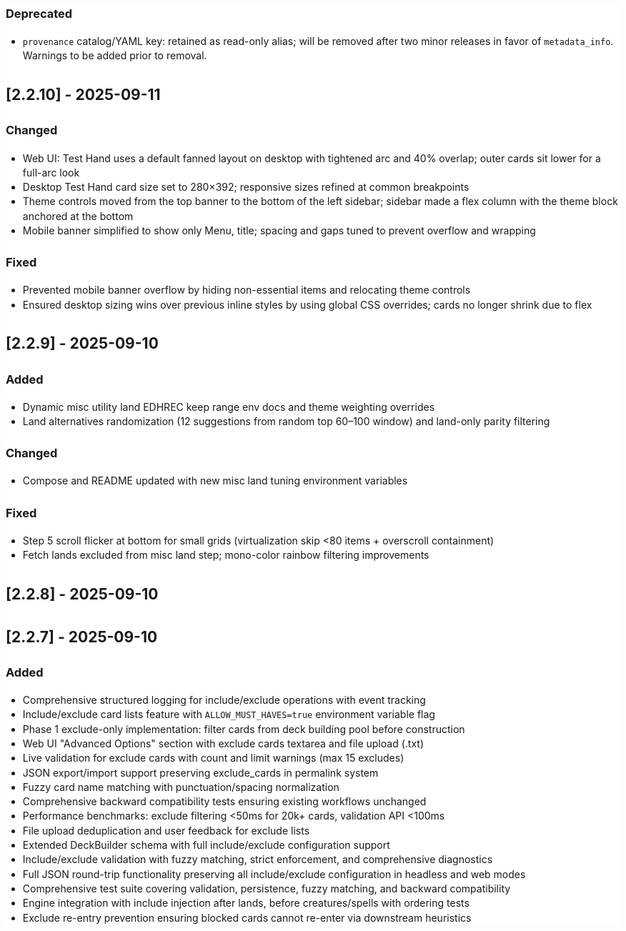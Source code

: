 ### Deprecated
- `provenance` catalog/YAML key: retained as read-only alias; will be removed after two minor releases in favor of `metadata_info`. Warnings to be added prior to removal.

## [2.2.10] - 2025-09-11

### Changed
- Web UI: Test Hand uses a default fanned layout on desktop with tightened arc and 40% overlap; outer cards sit lower for a full-arc look
- Desktop Test Hand card size set to 280×392; responsive sizes refined at common breakpoints
- Theme controls moved from the top banner to the bottom of the left sidebar; sidebar made a flex column with the theme block anchored at the bottom
- Mobile banner simplified to show only Menu, title; spacing and gaps tuned to prevent overflow and wrapping

### Fixed
- Prevented mobile banner overflow by hiding non-essential items and relocating theme controls
- Ensured desktop sizing wins over previous inline styles by using global CSS overrides; cards no longer shrink due to flex

## [2.2.9] - 2025-09-10

### Added
- Dynamic misc utility land EDHREC keep range env docs and theme weighting overrides
- Land alternatives randomization (12 suggestions from random top 60–100 window) and land-only parity filtering

### Changed
- Compose and README updated with new misc land tuning environment variables

### Fixed
- Step 5 scroll flicker at bottom for small grids (virtualization skip <80 items + overscroll containment)
- Fetch lands excluded from misc land step; mono-color rainbow filtering improvements

## [2.2.8] - 2025-09-10

## [2.2.7] - 2025-09-10

### Added
- Comprehensive structured logging for include/exclude operations with event tracking
- Include/exclude card lists feature with `ALLOW_MUST_HAVES=true` environment variable flag
- Phase 1 exclude-only implementation: filter cards from deck building pool before construction
- Web UI "Advanced Options" section with exclude cards textarea and file upload (.txt)
- Live validation for exclude cards with count and limit warnings (max 15 excludes)
- JSON export/import support preserving exclude_cards in permalink system
- Fuzzy card name matching with punctuation/spacing normalization
- Comprehensive backward compatibility tests ensuring existing workflows unchanged
- Performance benchmarks: exclude filtering <50ms for 20k+ cards, validation API <100ms
- File upload deduplication and user feedback for exclude lists
- Extended DeckBuilder schema with full include/exclude configuration support
- Include/exclude validation with fuzzy matching, strict enforcement, and comprehensive diagnostics
- Full JSON round-trip functionality preserving all include/exclude configuration in headless and web modes
- Comprehensive test suite covering validation, persistence, fuzzy matching, and backward compatibility
- Engine integration with include injection after lands, before creatures/spells with ordering tests
- Exclude re-entry prevention ensuring blocked cards cannot re-enter via downstream heuristics